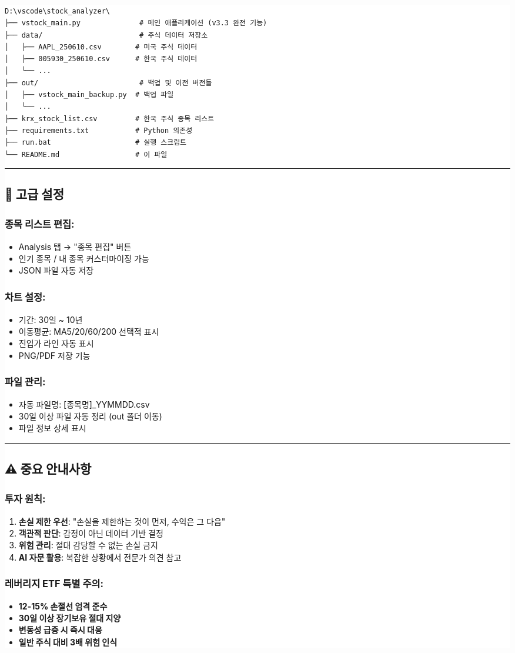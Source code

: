 ```
D:\vscode\stock_analyzer\
├── vstock_main.py              # 메인 애플리케이션 (v3.3 완전 기능)
├── data/                       # 주식 데이터 저장소
│   ├── AAPL_250610.csv        # 미국 주식 데이터
│   ├── 005930_250610.csv      # 한국 주식 데이터
│   └── ...
├── out/                        # 백업 및 이전 버전들
│   ├── vstock_main_backup.py  # 백업 파일
│   └── ...
├── krx_stock_list.csv         # 한국 주식 종목 리스트
├── requirements.txt           # Python 의존성
├── run.bat                    # 실행 스크립트
└── README.md                  # 이 파일
```

---

## 🔧 고급 설정

### **종목 리스트 편집**:
- Analysis 탭 → "종목 편집" 버튼
- 인기 종목 / 내 종목 커스터마이징 가능
- JSON 파일 자동 저장

### **차트 설정**:
- 기간: 30일 ~ 10년
- 이동평균: MA5/20/60/200 선택적 표시
- 진입가 라인 자동 표시
- PNG/PDF 저장 기능

### **파일 관리**:
- 자동 파일명: [종목명]_YYMMDD.csv
- 30일 이상 파일 자동 정리 (out 폴더 이동)
- 파일 정보 상세 표시

---

## ⚠️ 중요 안내사항

### **투자 원칙**:
1. **손실 제한 우선**: "손실을 제한하는 것이 먼저, 수익은 그 다음"
2. **객관적 판단**: 감정이 아닌 데이터 기반 결정
3. **위험 관리**: 절대 감당할 수 없는 손실 금지
4. **AI 자문 활용**: 복잡한 상황에서 전문가 의견 참고

### **레버리지 ETF 특별 주의**:
- **12-15% 손절선 엄격 준수**
- **30일 이상 장기보유 절대 지양**
- **변동성 급증 시 즉시 대응**
- **일반 주식 대비 3배 위험 인식**
